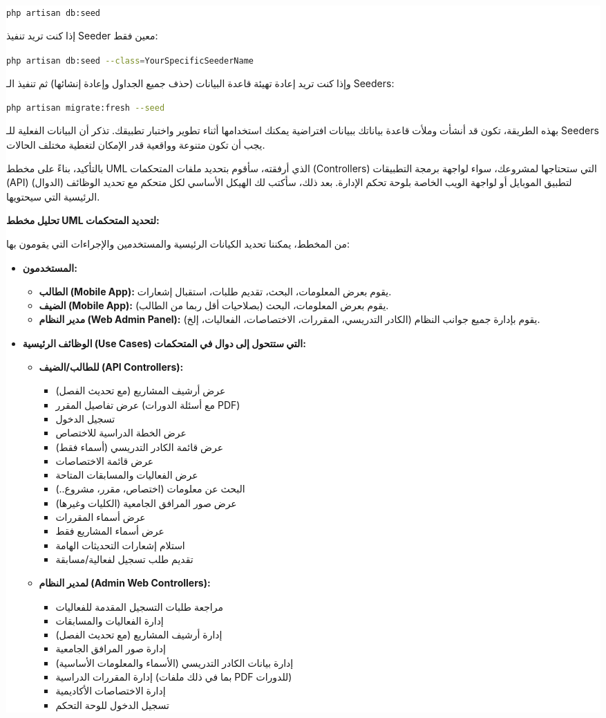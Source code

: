 ```bash
php artisan db:seed
```

إذا كنت تريد تنفيذ Seeder معين فقط:

```bash
php artisan db:seed --class=YourSpecificSeederName
```

وإذا كنت تريد إعادة تهيئة قاعدة البيانات (حذف جميع الجداول وإعادة إنشائها) ثم تنفيذ الـ Seeders:

```bash
php artisan migrate:fresh --seed
```

بهذه الطريقة، تكون قد أنشأت وملأت قاعدة بياناتك ببيانات افتراضية يمكنك استخدامها أثناء تطوير واختبار تطبيقك. تذكر أن البيانات الفعلية للـ Seeders يجب أن تكون متنوعة وواقعية قدر الإمكان لتغطية مختلف الحالات.




بالتأكيد، بناءً على مخطط UML الذي أرفقته، سأقوم بتحديد ملفات المتحكمات (Controllers) التي ستحتاجها لمشروعك، سواء لواجهة برمجة التطبيقات (API) لتطبيق الموبايل أو لواجهة الويب الخاصة بلوحة تحكم الإدارة. بعد ذلك، سأكتب لك الهيكل الأساسي لكل متحكم مع تحديد الوظائف (الدوال) الرئيسية التي سيحتويها.

**تحليل مخطط UML لتحديد المتحكمات:**

من المخطط، يمكننا تحديد الكيانات الرئيسية والمستخدمين والإجراءات التي يقومون بها:

*   **المستخدمون:**
    *   **الطالب (Mobile App):** يقوم بعرض المعلومات، البحث، تقديم طلبات، استقبال إشعارات.
    *   **الضيف (Mobile App):** يقوم بعرض المعلومات، البحث (بصلاحيات أقل ربما من الطالب).
    *   **مدير النظام (Web Admin Panel):** يقوم بإدارة جميع جوانب النظام (الكادر التدريسي، المقررات، الاختصاصات، الفعاليات، إلخ).

*   **الوظائف الرئيسية (Use Cases) التي ستتحول إلى دوال في المتحكمات:**

    *   **للطالب/الضيف (API Controllers):**
        *   عرض أرشيف المشاريع (مع تحديث الفصل)
        *   عرض تفاصيل المقرر (مع أسئلة الدورات PDF)
        *   تسجيل الدخول
        *   عرض الخطة الدراسية للاختصاص
        *   عرض قائمة الكادر التدريسي (أسماء فقط)
        *   عرض قائمة الاختصاصات
        *   عرض الفعاليات والمسابقات المتاحة
        *   البحث عن معلومات (اختصاص، مقرر، مشروع..)
        *   عرض صور المرافق الجامعية (الكليات وغيرها)
        *   عرض أسماء المقررات
        *   عرض أسماء المشاريع فقط
        *   استلام إشعارات التحديثات الهامة
        *   تقديم طلب تسجيل لفعالية/مسابقة

    *   **لمدير النظام (Admin Web Controllers):**
        *   مراجعة طلبات التسجيل المقدمة للفعاليات
        *   إدارة الفعاليات والمسابقات
        *   إدارة أرشيف المشاريع (مع تحديث الفصل)
        *   إدارة صور المرافق الجامعية
        *   إدارة بيانات الكادر التدريسي (الأسماء والمعلومات الأساسية)
        *   إدارة المقررات الدراسية (بما في ذلك ملفات PDF للدورات)
        *   إدارة الاختصاصات الأكاديمية
        *   تسجيل الدخول للوحة التحكم
